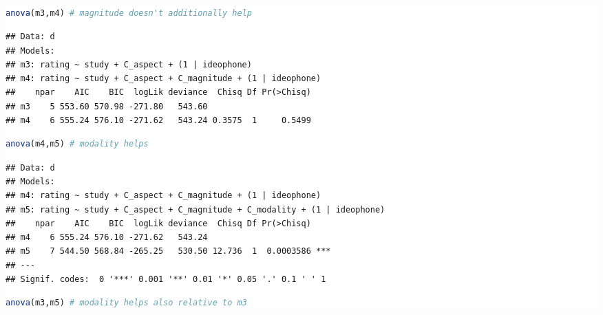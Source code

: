 ``` r
anova(m3,m4) # magnitude doesn't additionally help
```

    ## Data: d
    ## Models:
    ## m3: rating ~ study + C_aspect + (1 | ideophone)
    ## m4: rating ~ study + C_aspect + C_magnitude + (1 | ideophone)
    ##    npar    AIC    BIC  logLik deviance  Chisq Df Pr(>Chisq)
    ## m3    5 553.60 570.98 -271.80   543.60                     
    ## m4    6 555.24 576.10 -271.62   543.24 0.3575  1     0.5499

``` r
anova(m4,m5) # modality helps
```

    ## Data: d
    ## Models:
    ## m4: rating ~ study + C_aspect + C_magnitude + (1 | ideophone)
    ## m5: rating ~ study + C_aspect + C_magnitude + C_modality + (1 | ideophone)
    ##    npar    AIC    BIC  logLik deviance  Chisq Df Pr(>Chisq)    
    ## m4    6 555.24 576.10 -271.62   543.24                         
    ## m5    7 544.50 568.84 -265.25   530.50 12.736  1  0.0003586 ***
    ## ---
    ## Signif. codes:  0 '***' 0.001 '**' 0.01 '*' 0.05 '.' 0.1 ' ' 1

``` r
anova(m3,m5) # modality helps also relative to m3
```

